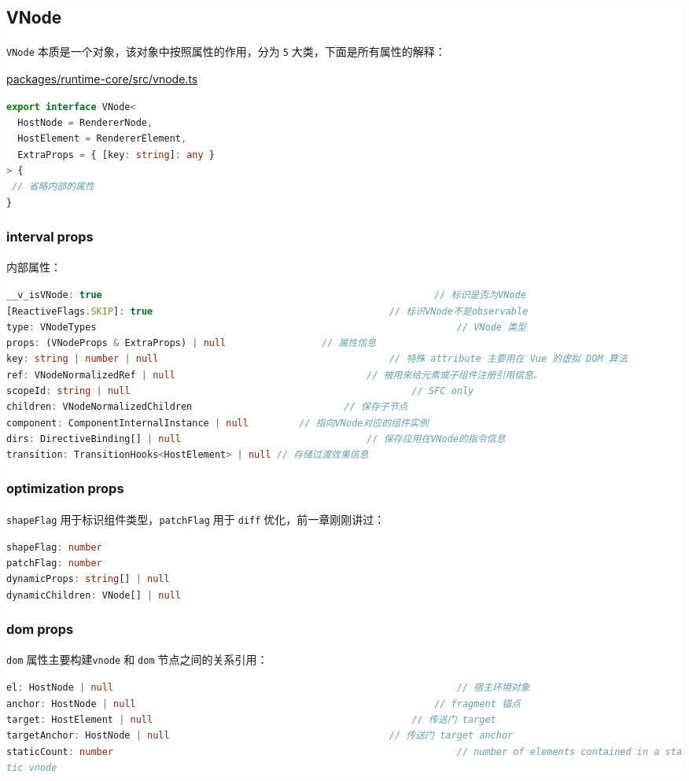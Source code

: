 ## VNode

`VNode` 本质是一个对象，该对象中按照属性的作用，分为 `5` 大类，下面是所有属性的解释：

[packages/runtime-core/src/vnode.ts]()

```ts
export interface VNode<  
  HostNode = RendererNode,  
  HostElement = RendererElement,  
  ExtraProps = { [key: string]: any }  
> {  
 // 省略内部的属性  
}  
```

### interval props

内部属性：

```ts
__v_isVNode: true 															// 标识是否为VNode  
[ReactiveFlags.SKIP]: true 											// 标识VNode不是observable  
type: VNodeTypes 																// VNode 类型  
props: (VNodeProps & ExtraProps) | null 				// 属性信息  
key: string | number | null 										// 特殊 attribute 主要用在 Vue 的虚拟 DOM 算法  
ref: VNodeNormalizedRef | null 									// 被用来给元素或子组件注册引用信息。  
scopeId: string | null 													// SFC only  
children: VNodeNormalizedChildren 							// 保存子节点  
component: ComponentInternalInstance | null 		// 指向VNode对应的组件实例  
dirs: DirectiveBinding[] | null 								// 保存应用在VNode的指令信息  
transition: TransitionHooks<HostElement> | null // 存储过渡效果信息  
```

### optimization props

`shapeFlag` 用于标识组件类型，`patchFlag`  用于 `diff` 优化，前一章刚刚讲过：

```ts
shapeFlag: number  
patchFlag: number  
dynamicProps: string[] | null  
dynamicChildren: VNode[] | null  
```

### dom props

`dom` 属性主要构建`vnode` 和 `dom` 节点之间的关系引用：

```ts
el: HostNode | null 															// 宿主环境对象
anchor: HostNode | null 													// fragment 锚点
target: HostElement | null 												// 传送门 target  
targetAnchor: HostNode | null 										// 传送门 target anchor  
staticCount: number																// number of elements contained in a static vnode  
```


  [P in K]: T;  